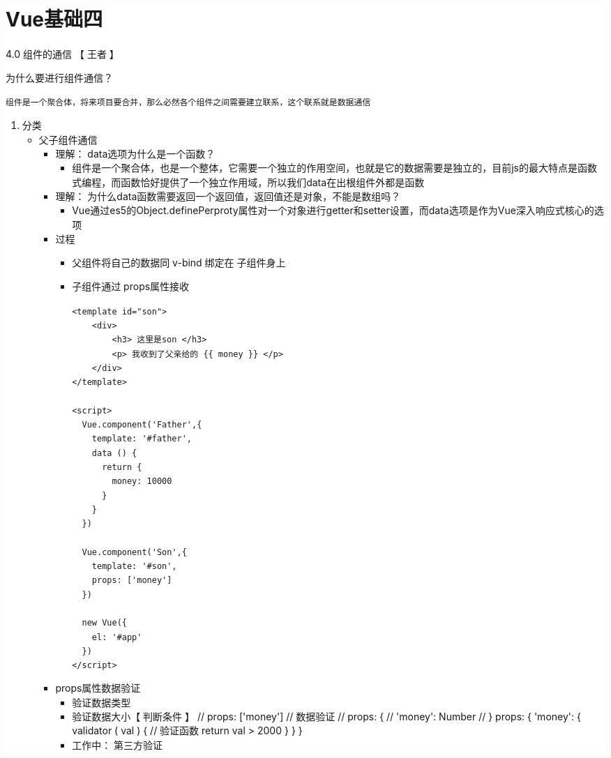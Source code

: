 # Vue基础四
4.0 组件的通信 【 王者 】

为什么要进行组件通信？

	组件是一个聚合体，将来项目要合并，那么必然各个组件之间需要建立联系，这个联系就是数据通信

1. 分类
   - 父子组件通信
     - 理解： data选项为什么是一个函数？
       - 组件是一个聚合体，也是一个整体，它需要一个独立的作用空间，也就是它的数据需要是独立的，目前js的最大特点是函数式编程，而函数恰好提供了一个独立作用域，所以我们data在出根组件外都是函数
     - 理解： 为什么data函数需要返回一个返回值，返回值还是对象，不能是数组吗？
       - Vue通过es5的Object.definePerproty属性对一个对象进行getter和setter设置，而data选项是作为Vue深入响应式核心的选项
     - 过程
       - 父组件将自己的数据同 v-bind 绑定在 子组件身上
       - 子组件通过 props属性接收
             <template id="father">
                 <div>
                     <h3> 这里是father </h3>
                     <Son :money = "money"></Son>
                 </div>
             </template>
             
             <template id="son">
                 <div>
                     <h3> 这里是son </h3>
                     <p> 我收到了父亲给的 {{ money }} </p>
                 </div>
             </template>
             
             <script>
               Vue.component('Father',{
                 template: '#father',
                 data () {
                   return {
                     money: 10000
                   }
                 }
               })
             
               Vue.component('Son',{
                 template: '#son',
                 props: ['money']
               })
             
               new Vue({
                 el: '#app'
               })
             </script>
     - props属性数据验证
       - 验证数据类型
       - 验证数据大小【 判断条件 】
             // props: ['money']
             // 数据验证
             // props: {
             //   'money': Number 
             // }
             props: {
                 'money': {
                     validator ( val ) { // 验证函数
                         return val > 2000
                     }
                 }
             }
       - 工作中： 第三方验证